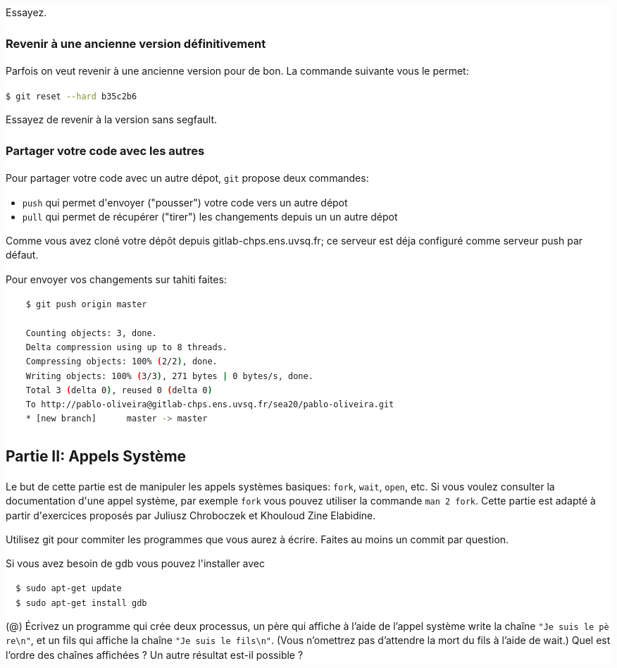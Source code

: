Essayez.

### Revenir à une ancienne version définitivement

Parfois on veut revenir à une ancienne version pour de bon.
La commande suivante vous le permet:

```bash
$ git reset --hard b35c2b6
```

Essayez de revenir à la version sans segfault.

### Partager votre code avec les autres

Pour partager votre code avec un autre dépot, ```git``` propose deux commandes:

* ```push``` qui permet d'envoyer ("pousser") votre code vers un autre dépot
* ```pull``` qui permet de récupérer ("tirer") les changements depuis un un autre dépot

Comme vous avez cloné votre dépôt depuis gitlab-chps.ens.uvsq.fr; ce serveur est déja configuré
comme serveur push par défaut.

Pour envoyer vos changements sur tahiti faites:

```bash
    $ git push origin master

    Counting objects: 3, done.
    Delta compression using up to 8 threads.
    Compressing objects: 100% (2/2), done.
    Writing objects: 100% (3/3), 271 bytes | 0 bytes/s, done.
    Total 3 (delta 0), reused 0 (delta 0)
    To http://pablo-oliveira@gitlab-chps.ens.uvsq.fr/sea20/pablo-oliveira.git
    * [new branch]      master -> master
```

Partie II: Appels Système
-------------------------

Le but de cette partie est de manipuler les appels systèmes basiques:
```fork```, ```wait```, ```open```, etc.  Si vous voulez consulter la
documentation d'une appel système, par exemple ```fork``` vous pouvez utiliser
la commande ```man 2 fork```.  Cette partie est adapté à partir d'exercices
proposés par Juliusz Chroboczek et Khouloud Zine Elabidine.

Utilisez git pour commiter les programmes que vous aurez à écrire.
Faites au moins un commit par question.

Si vous avez besoin de gdb vous pouvez l'installer avec

```bash
  $ sudo apt-get update
  $ sudo apt-get install gdb
```

(@) Écrivez un programme qui crée deux processus, un père qui
affiche à l’aide de l’appel système write la chaîne ```"Je suis le
père\n"```, et un fils qui affiche la chaîne ```"Je suis le fils\n"```.
(Vous n’omettrez pas d’attendre la mort du fils à l’aide de wait.)
Quel est l’ordre des chaînes affichées ? Un autre résultat est-il
possible ?
